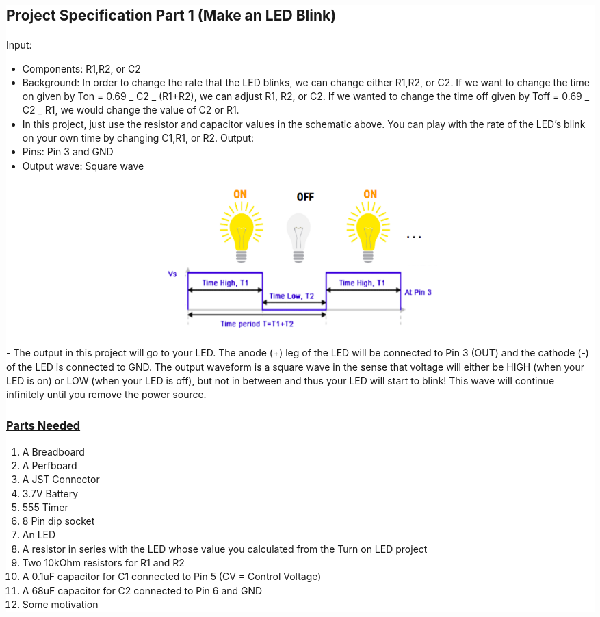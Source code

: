 ## Project Specification Part 1 (Make an LED Blink)

Input:

- Components: R1,R2, or C2
- Background: In order to change the rate that the LED blinks, we can change either R1,R2, or C2. If we want to change the time on given by Ton = 0.69 _ C2 _ (R1+R2), we can adjust R1, R2, or C2. If we wanted to change the time off given by Toff = 0.69 _ C2 _ R1, we would change the value of C2 or R1.
- In this project, just use the resistor and capacitor values in the schematic above. You can play with the rate of the LED’s blink on your own time by changing C1,R1, or R2.
  Output:
- Pins: Pin 3 and GND
- Output wave: Square wave
<p align="center">
  <img src="/assets/images/led-on-off.png" width="400" />
</p>
- The output in this project will go to your LED. The anode (+) leg of the LED will be connected to Pin 3 (OUT) and the cathode (-) of the LED is connected to GND. The output waveform is a square wave in the sense that voltage will either be HIGH (when your LED is on) or LOW (when your LED is off), but not in between and thus your LED will start to blink! This wave will continue infinitely until you remove the power source.

### <ins>Parts Needed</ins>

1. A Breadboard
2. A Perfboard
3. A JST Connector
4. 3.7V Battery
5. 555 Timer
6. 8 Pin dip socket
7. An LED
8. A resistor in series with the LED whose value you calculated from the Turn on LED project
9. Two 10kOhm resistors for R1 and R2
10. A 0.1uF capacitor for C1 connected to Pin 5 (CV = Control Voltage)
11. A 68uF capacitor for C2 connected to Pin 6 and GND
12. Some motivation

